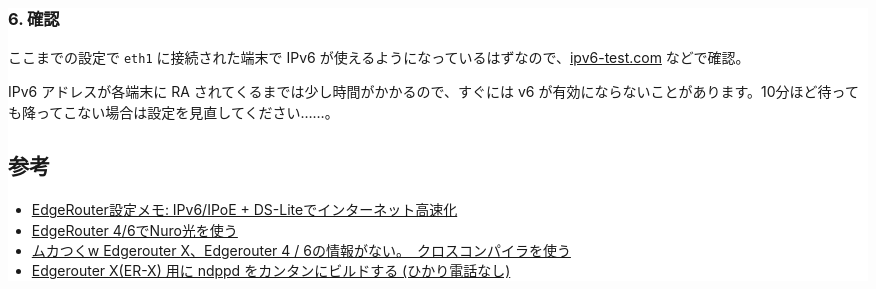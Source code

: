 ### 6. 確認
ここまでの設定で `eth1` に接続された端末で IPv6 が使えるようになっているはずなので、[ipv6-test.com](ipv6-test.com) などで確認。

IPv6 アドレスが各端末に RA されてくるまでは少し時間がかかるので、すぐには v6 が有効にならないことがあります。10分ほど待っても降ってこない場合は設定を見直してください……。

## 参考
* [EdgeRouter設定メモ: IPv6/IPoE + DS-Liteでインターネット高速化](https://stop-the-world.hatenablog.com/entry/2018/11/05/135911)
* [EdgeRouter 4/6でNuro光を使う](https://www.blog.slow-fire.net/2021/04/04/edgerouter-4-6%E3%81%A7nuro%E5%85%89%E3%82%92%E4%BD%BF%E3%81%86/)
* [ムカつくw Edgerouter X、Edgerouter 4 / 6の情報がない。　クロスコンパイラを使う](https://www.blog.slow-fire.net/2021/04/04/%e3%83%a0%e3%82%ab%e3%81%a4%e3%81%8fw-edgerouter-x%e3%80%81edgerouter-4-6%e3%81%ae%e6%83%85%e5%a0%b1%e3%81%8c%e3%81%aa%e3%81%84%e3%80%82%e3%80%80%e3%82%af%e3%83%ad%e3%82%b9%e3%82%b3%e3%83%b3/)
* [Edgerouter X(ER-X) 用に ndppd をカンタンにビルドする (ひかり電話なし)](https://qiita.com/sho7650/items/da9bc34f1640223aaf99)

